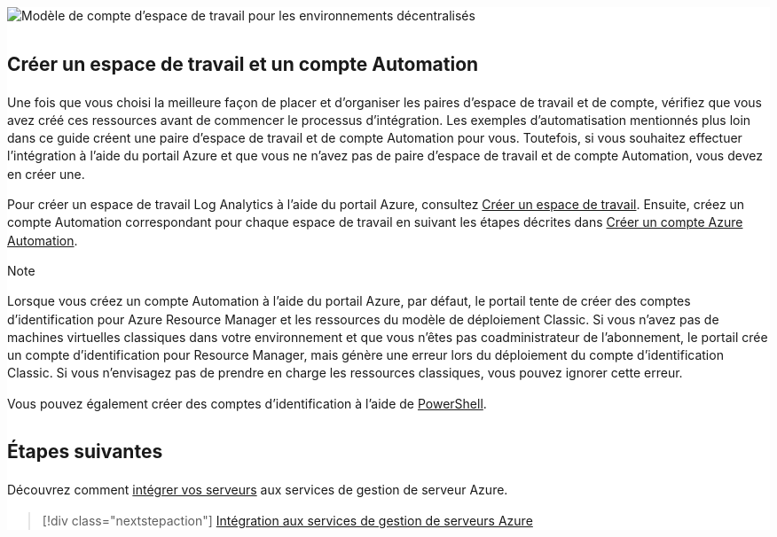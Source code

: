   ![Modèle de compte d’espace de travail pour les environnements décentralisés](./media/workspace-model-decentralized.png)

## <a name="create-a-workspace-and-automation-account"></a>Créer un espace de travail et un compte Automation

Une fois que vous choisi la meilleure façon de placer et d’organiser les paires d’espace de travail et de compte, vérifiez que vous avez créé ces ressources avant de commencer le processus d’intégration. Les exemples d’automatisation mentionnés plus loin dans ce guide créent une paire d’espace de travail et de compte Automation pour vous. Toutefois, si vous souhaitez effectuer l’intégration à l’aide du portail Azure et que vous ne n’avez pas de paire d’espace de travail et de compte Automation, vous devez en créer une.

Pour créer un espace de travail Log Analytics à l’aide du portail Azure, consultez [Créer un espace de travail](https://docs.microsoft.com/azure/azure-monitor/learn/quick-create-workspace#create-a-workspace). Ensuite, créez un compte Automation correspondant pour chaque espace de travail en suivant les étapes décrites dans [Créer un compte Azure Automation](https://docs.microsoft.com/azure/automation/automation-quickstart-create-account).

> [!NOTE]
> Lorsque vous créez un compte Automation à l’aide du portail Azure, par défaut, le portail tente de créer des comptes d’identification pour Azure Resource Manager et les ressources du modèle de déploiement Classic. Si vous n’avez pas de machines virtuelles classiques dans votre environnement et que vous n’êtes pas coadministrateur de l’abonnement, le portail crée un compte d’identification pour Resource Manager, mais génère une erreur lors du déploiement du compte d’identification Classic. Si vous n’envisagez pas de prendre en charge les ressources classiques, vous pouvez ignorer cette erreur.
>
> Vous pouvez également créer des comptes d’identification à l’aide de [PowerShell](https://docs.microsoft.com/azure/automation/manage-runas-account#create-run-as-account-using-powershell).

## <a name="next-steps"></a>Étapes suivantes

Découvrez comment [intégrer vos serveurs](./onboarding-overview.md) aux services de gestion de serveur Azure.

> [!div class="nextstepaction"]
> [Intégration aux services de gestion de serveurs Azure](./onboarding-overview.md)
